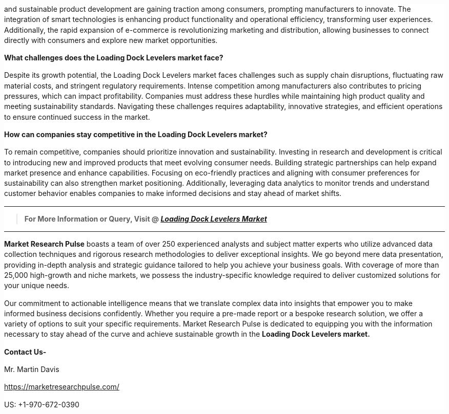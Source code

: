 and sustainable product development are gaining traction among consumers, prompting manufacturers to innovate. The integration of smart technologies is enhancing product functionality and operational efficiency, transforming user experiences. Additionally, the rapid expansion of e-commerce is revolutionizing marketing and distribution, allowing businesses to connect directly with consumers and explore new market opportunities.</p><p><strong>What challenges does the Loading Dock Levelers market face?</strong></p><p>Despite its growth potential, the Loading Dock Levelers market faces challenges such as supply chain disruptions, fluctuating raw material costs, and stringent regulatory requirements. Intense competition among manufacturers also contributes to pricing pressures, which can impact profitability. Companies must address these hurdles while maintaining high product quality and meeting sustainability standards. Navigating these challenges requires adaptability, innovative strategies, and efficient operations to ensure continued success in the market.</p><p><strong>How can companies stay competitive in the Loading Dock Levelers market?</strong></p><p>To remain competitive, companies should prioritize innovation and sustainability. Investing in research and development is critical to introducing new and improved products that meet evolving consumer needs. Building strategic partnerships can help expand market presence and enhance capabilities. Focusing on eco-friendly practices and aligning with consumer preferences for sustainability can also strengthen market positioning. Additionally, leveraging data analytics to monitor trends and understand customer behavior enables companies to make informed decisions and stay ahead of market shifts.</p><hr /><blockquote><p><strong>For More Information or Query, Visit @&nbsp;<em><a href="https://marketresearchpulse.com/report/67879/loading-dock-levelers-market?utm_source=Linkedin&utm_medium=025">Loading Dock Levelers Market</a></em></strong></p></blockquote><hr /><p><strong>Market Research Pulse</strong> boasts a team of over 250 experienced analysts and subject matter experts who utilize advanced data collection techniques and rigorous research methodologies to deliver exceptional insights. We go beyond mere data presentation, providing in-depth analysis and strategic guidance tailored to help you achieve your business goals. With coverage of more than 25,000 high-growth and niche markets, we possess the industry-specific knowledge required to deliver customized solutions for your unique needs.</p><p>Our commitment to actionable intelligence means that we translate complex data into insights that empower you to make informed business decisions confidently. Whether you require a pre-made report or a bespoke research solution, we offer a variety of options to suit your specific requirements. Market Research Pulse is dedicated to equipping you with the information necessary to stay ahead of the curve and achieve sustainable growth in the <strong>Loading Dock Levelers market.</strong></p><p><strong>Contact Us-</strong></p><p>Mr. Martin Davis</p><p>https://marketresearchpulse.com/</p><p>US: +1-970-672-0390</p>